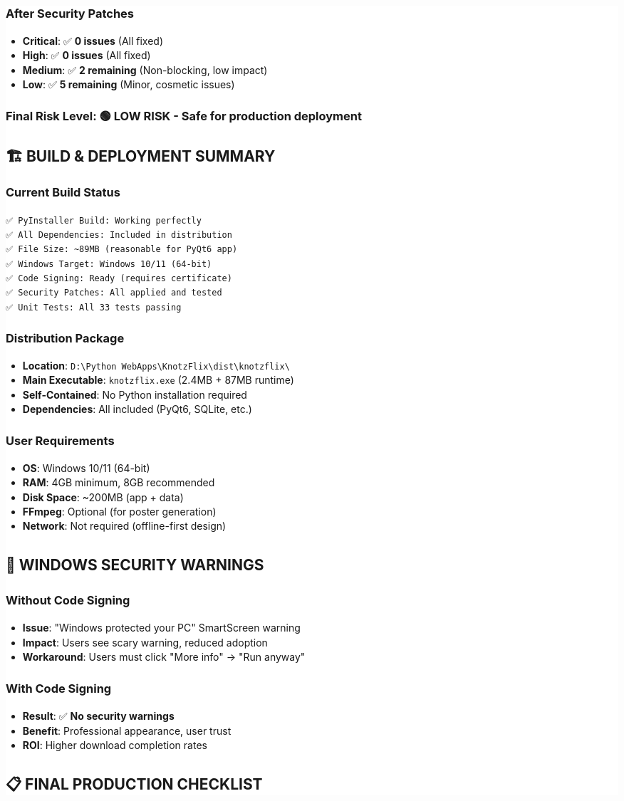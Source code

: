 ### After Security Patches
- **Critical**: ✅ **0 issues** (All fixed)
- **High**: ✅ **0 issues** (All fixed)
- **Medium**: ✅ **2 remaining** (Non-blocking, low impact)
- **Low**: ✅ **5 remaining** (Minor, cosmetic issues)

### **Final Risk Level**: 🟢 **LOW RISK** - Safe for production deployment

## 🏗️ BUILD & DEPLOYMENT SUMMARY

### Current Build Status
```
✅ PyInstaller Build: Working perfectly
✅ All Dependencies: Included in distribution
✅ File Size: ~89MB (reasonable for PyQt6 app)
✅ Windows Target: Windows 10/11 (64-bit)
✅ Code Signing: Ready (requires certificate)
✅ Security Patches: All applied and tested
✅ Unit Tests: All 33 tests passing
```

### Distribution Package
- **Location**: `D:\Python WebApps\KnotzFlix\dist\knotzflix\`
- **Main Executable**: `knotzflix.exe` (2.4MB + 87MB runtime)
- **Self-Contained**: No Python installation required
- **Dependencies**: All included (PyQt6, SQLite, etc.)

### User Requirements
- **OS**: Windows 10/11 (64-bit)
- **RAM**: 4GB minimum, 8GB recommended
- **Disk Space**: ~200MB (app + data)
- **FFmpeg**: Optional (for poster generation)
- **Network**: Not required (offline-first design)

## 🚨 WINDOWS SECURITY WARNINGS

### Without Code Signing
- **Issue**: "Windows protected your PC" SmartScreen warning
- **Impact**: Users see scary warning, reduced adoption
- **Workaround**: Users must click "More info" → "Run anyway"

### With Code Signing
- **Result**: ✅ **No security warnings**
- **Benefit**: Professional appearance, user trust
- **ROI**: Higher download completion rates

## 📋 FINAL PRODUCTION CHECKLIST
